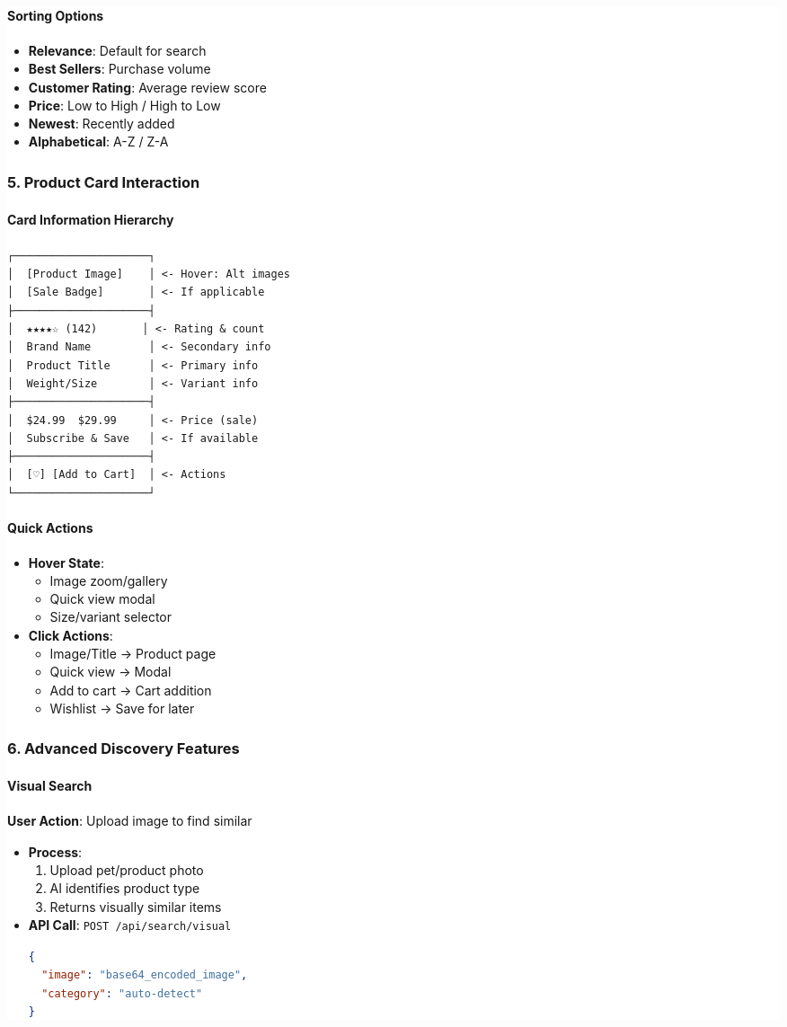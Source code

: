 #### Sorting Options
- **Relevance**: Default for search
- **Best Sellers**: Purchase volume
- **Customer Rating**: Average review score
- **Price**: Low to High / High to Low
- **Newest**: Recently added
- **Alphabetical**: A-Z / Z-A

### 5. Product Card Interaction

#### Card Information Hierarchy
```
┌─────────────────────┐
│  [Product Image]    │ <- Hover: Alt images
│  [Sale Badge]       │ <- If applicable
├─────────────────────┤
│  ★★★★☆ (142)       │ <- Rating & count
│  Brand Name         │ <- Secondary info
│  Product Title      │ <- Primary info
│  Weight/Size        │ <- Variant info
├─────────────────────┤
│  $24.99  $29.99     │ <- Price (sale)
│  Subscribe & Save   │ <- If available
├─────────────────────┤
│  [♡] [Add to Cart]  │ <- Actions
└─────────────────────┘
```

#### Quick Actions
- **Hover State**: 
  - Image zoom/gallery
  - Quick view modal
  - Size/variant selector
- **Click Actions**:
  - Image/Title → Product page
  - Quick view → Modal
  - Add to cart → Cart addition
  - Wishlist → Save for later

### 6. Advanced Discovery Features

#### Visual Search
**User Action**: Upload image to find similar
- **Process**:
  1. Upload pet/product photo
  2. AI identifies product type
  3. Returns visually similar items
- **API Call**: `POST /api/search/visual`
  ```json
  {
    "image": "base64_encoded_image",
    "category": "auto-detect"
  }
  ```
